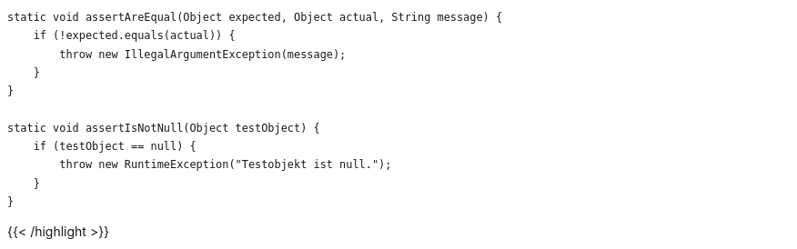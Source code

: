     static void assertAreEqual(Object expected, Object actual, String message) {
        if (!expected.equals(actual)) {
            throw new IllegalArgumentException(message);
        }
    }

    static void assertIsNotNull(Object testObject) {
        if (testObject == null) {
            throw new RuntimeException("Testobjekt ist null.");
        }
    }

{{< /highlight >}}
